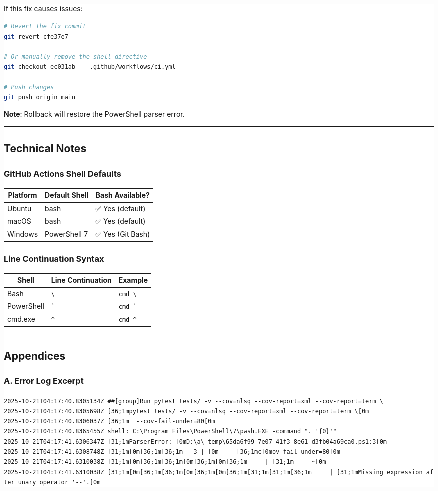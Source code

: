 If this fix causes issues:

```bash
# Revert the fix commit
git revert cfe37e7

# Or manually remove the shell directive
git checkout ec031ab -- .github/workflows/ci.yml

# Push changes
git push origin main
```

**Note**: Rollback will restore the PowerShell parser error.

---

## Technical Notes

### GitHub Actions Shell Defaults
| Platform | Default Shell | Bash Available? |
|----------|---------------|-----------------|
| Ubuntu   | bash          | ✅ Yes (default) |
| macOS    | bash          | ✅ Yes (default) |
| Windows  | PowerShell 7  | ✅ Yes (Git Bash) |

### Line Continuation Syntax
| Shell      | Line Continuation | Example |
|------------|-------------------|---------|
| Bash       | `\`               | `cmd \` |
| PowerShell | `` ` ``           | `` cmd ` `` |
| cmd.exe    | `^`               | `cmd ^` |

---

## Appendices

### A. Error Log Excerpt
```
2025-10-21T04:17:40.8305134Z ##[group]Run pytest tests/ -v --cov=nlsq --cov-report=xml --cov-report=term \
2025-10-21T04:17:40.8305698Z [36;1mpytest tests/ -v --cov=nlsq --cov-report=xml --cov-report=term \[0m
2025-10-21T04:17:40.8306037Z [36;1m  --cov-fail-under=80[0m
2025-10-21T04:17:40.8365455Z shell: C:\Program Files\PowerShell\7\pwsh.EXE -command ". '{0}'"
2025-10-21T04:17:41.6306347Z [31;1mParserError: [0mD:\a\_temp\65da6f99-7e07-41f3-8e61-d3fb04a69ca0.ps1:3[0m
2025-10-21T04:17:41.6308748Z [31;1m[0m[36;1m[36;1m   3 | [0m   --[36;1mc[0mov-fail-under=80[0m
2025-10-21T04:17:41.6310038Z [31;1m[0m[36;1m[36;1m[0m[36;1m[0m[36;1m     | [31;1m     ~[0m
2025-10-21T04:17:41.6310038Z [31;1m[0m[36;1m[36;1m[0m[36;1m[0m[36;1m[31;1m[31;1m[36;1m     | [31;1mMissing expression after unary operator '--'.[0m
```

